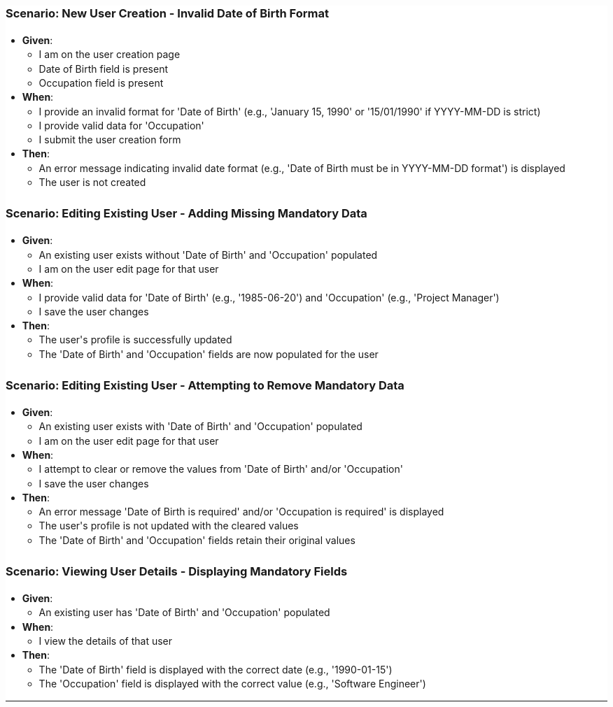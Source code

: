 ### Scenario: New User Creation - Invalid Date of Birth Format
*   **Given**:
    *   I am on the user creation page
    *   Date of Birth field is present
    *   Occupation field is present
*   **When**:
    *   I provide an invalid format for 'Date of Birth' (e.g., 'January 15, 1990' or '15/01/1990' if YYYY-MM-DD is strict)
    *   I provide valid data for 'Occupation'
    *   I submit the user creation form
*   **Then**:
    *   An error message indicating invalid date format (e.g., 'Date of Birth must be in YYYY-MM-DD format') is displayed
    *   The user is not created

### Scenario: Editing Existing User - Adding Missing Mandatory Data
*   **Given**:
    *   An existing user exists without 'Date of Birth' and 'Occupation' populated
    *   I am on the user edit page for that user
*   **When**:
    *   I provide valid data for 'Date of Birth' (e.g., '1985-06-20') and 'Occupation' (e.g., 'Project Manager')
    *   I save the user changes
*   **Then**:
    *   The user's profile is successfully updated
    *   The 'Date of Birth' and 'Occupation' fields are now populated for the user

### Scenario: Editing Existing User - Attempting to Remove Mandatory Data
*   **Given**:
    *   An existing user exists with 'Date of Birth' and 'Occupation' populated
    *   I am on the user edit page for that user
*   **When**:
    *   I attempt to clear or remove the values from 'Date of Birth' and/or 'Occupation'
    *   I save the user changes
*   **Then**:
    *   An error message 'Date of Birth is required' and/or 'Occupation is required' is displayed
    *   The user's profile is not updated with the cleared values
    *   The 'Date of Birth' and 'Occupation' fields retain their original values

### Scenario: Viewing User Details - Displaying Mandatory Fields
*   **Given**:
    *   An existing user has 'Date of Birth' and 'Occupation' populated
*   **When**:
    *   I view the details of that user
*   **Then**:
    *   The 'Date of Birth' field is displayed with the correct date (e.g., '1990-01-15')
    *   The 'Occupation' field is displayed with the correct value (e.g., 'Software Engineer')

---